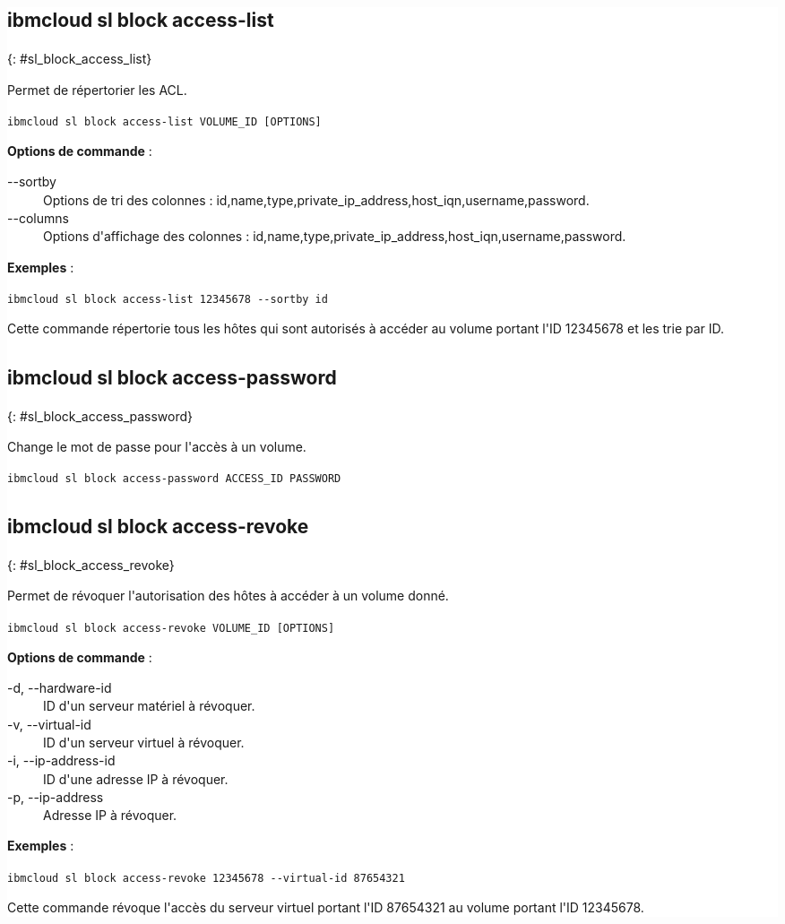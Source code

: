 ## ibmcloud sl block access-list
{: #sl_block_access_list}

Permet de répertorier les ACL.
```
ibmcloud sl block access-list VOLUME_ID [OPTIONS]
```

<strong>Options de commande</strong> :
<dl>
<dt>--sortby</dt>
<dd>Options de tri des colonnes : id,name,type,private_ip_address,host_iqn,username,password.</dd>
<dt>--columns</dt>
<dd>Options d'affichage des colonnes : id,name,type,private_ip_address,host_iqn,username,password.</dd>
</dl>

**Exemples** :
```
ibmcloud sl block access-list 12345678 --sortby id
```
Cette commande répertorie tous les hôtes qui sont autorisés à accéder au volume portant l'ID 12345678 et les trie par ID.

## ibmcloud sl block access-password
{: #sl_block_access_password}

Change le mot de passe pour l'accès à un volume.
```
ibmcloud sl block access-password ACCESS_ID PASSWORD
```

## ibmcloud sl block access-revoke
{: #sl_block_access_revoke}

Permet de révoquer l'autorisation des hôtes à accéder à un volume donné.
```
ibmcloud sl block access-revoke VOLUME_ID [OPTIONS]
```

<strong>Options de commande</strong> :
<dl>
<dt>-d, --hardware-id</dt>
<dd>ID d'un serveur matériel à révoquer.</dd>
<dt>-v, --virtual-id</dt>
<dd>ID d'un serveur virtuel à révoquer.</dd>
<dt>-i, --ip-address-id</dt>
<dd>ID d'une adresse IP à révoquer.</dd>
<dt>-p, --ip-address</dt>
<dd>Adresse IP à révoquer.</dd>
</dl>

**Exemples** :
```
ibmcloud sl block access-revoke 12345678 --virtual-id 87654321
```
Cette commande révoque l'accès du serveur virtuel portant l'ID 87654321 au volume portant l'ID 12345678.
